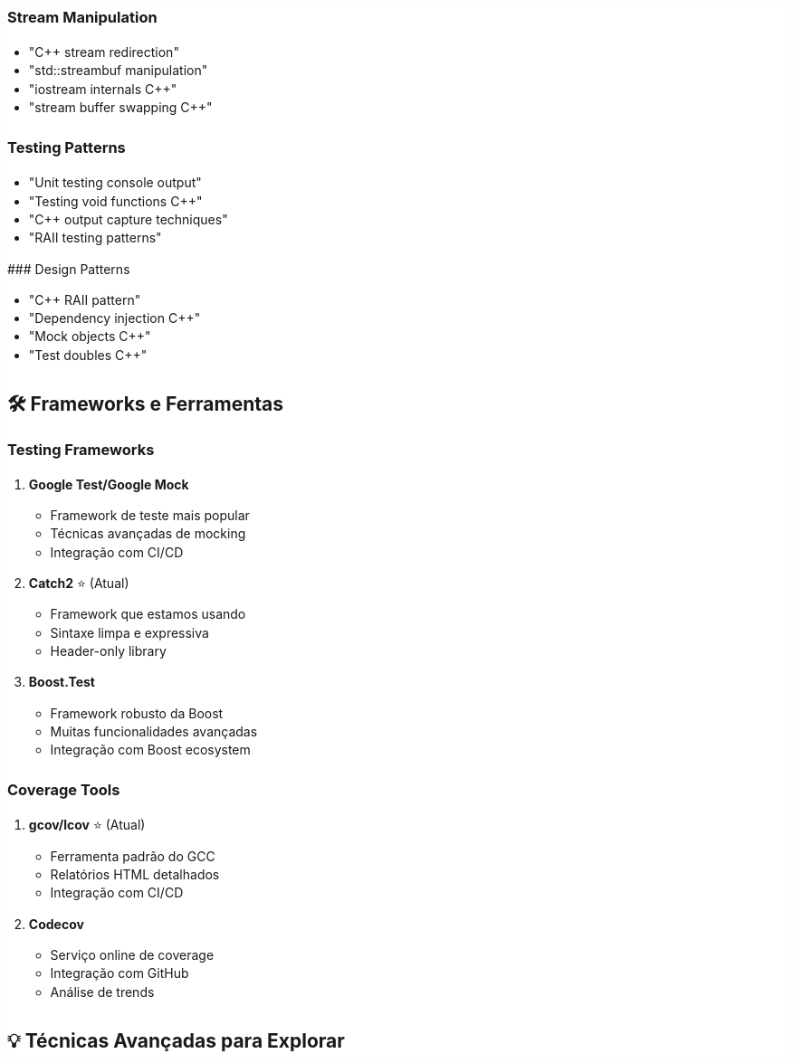 ### Stream Manipulation
- "C++ stream redirection"
- "std::streambuf manipulation"
- "iostream internals C++"
- "stream buffer swapping C++"


### Testing Patterns
- "Unit testing console output"
- "Testing void functions C++"
- "C++ output capture techniques"
- "RAII testing patterns"

### Design Patterns
- "C++ RAII pattern"
- "Dependency injection C++"
- "Mock objects C++"
- "Test doubles C++"


## 🛠️ Frameworks e Ferramentas

### Testing Frameworks
1. **Google Test/Google Mock**
   - Framework de teste mais popular
   - Técnicas avançadas de mocking
   - Integração com CI/CD

2. **Catch2** ⭐ (Atual)
   - Framework que estamos usando
   - Sintaxe limpa e expressiva
   - Header-only library

3. **Boost.Test**
   - Framework robusto da Boost
   - Muitas funcionalidades avançadas
   - Integração com Boost ecosystem

### Coverage Tools
1. **gcov/lcov** ⭐ (Atual)
   - Ferramenta padrão do GCC
   - Relatórios HTML detalhados
   - Integração com CI/CD

2. **Codecov**
   - Serviço online de coverage
   - Integração com GitHub
   - Análise de trends

## 💡 Técnicas Avançadas para Explorar
